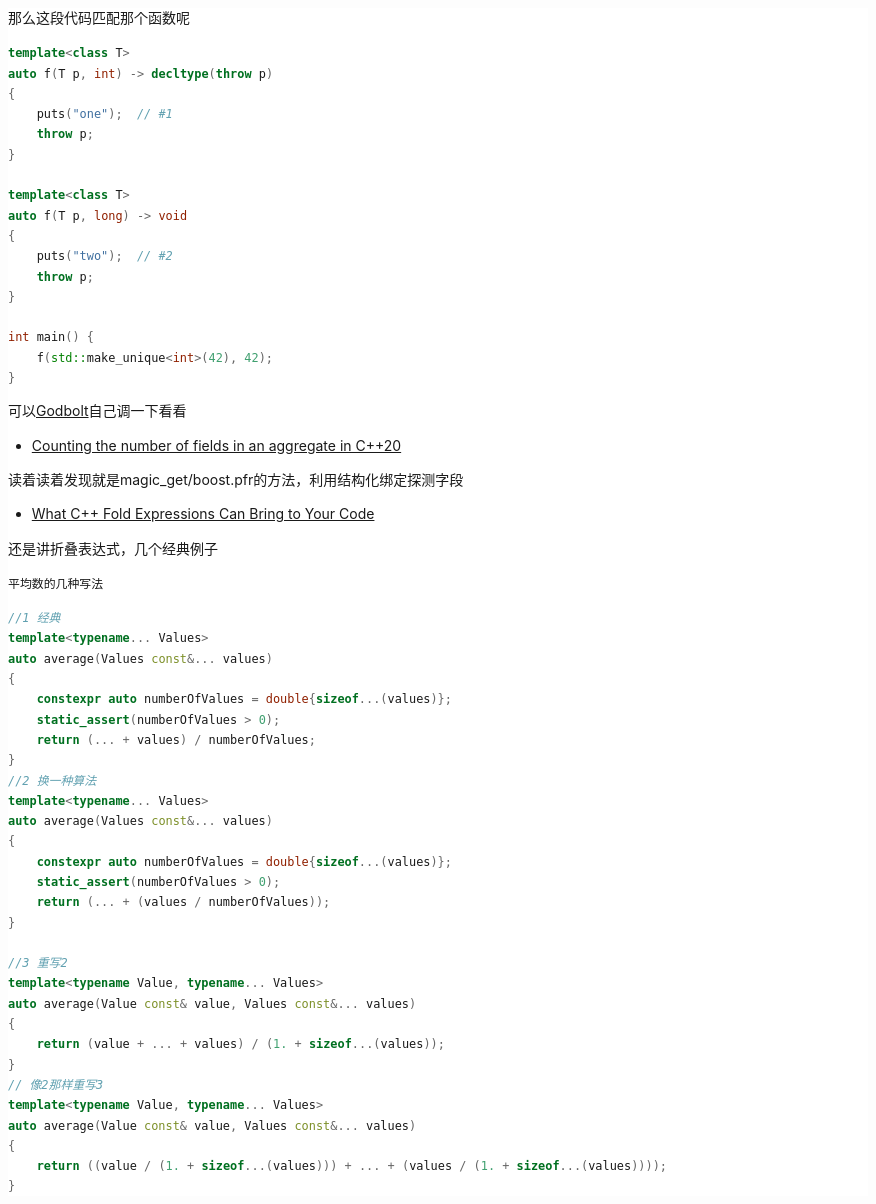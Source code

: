 那么这段代码匹配那个函数呢

```c++
template<class T>
auto f(T p, int) -> decltype(throw p)
{
    puts("one");  // #1
    throw p;
}

template<class T>
auto f(T p, long) -> void
{
    puts("two");  // #2
    throw p;
}

int main() {
    f(std::make_unique<int>(42), 42);
}
```

可以[Godbolt](https://godbolt.org/z/1197dM)自己调一下看看



- [Counting the number of fields in an aggregate in C++20](https://joaobapt.medium.com/counting-the-number-of-fields-in-an-aggregate-in-c-20-c81aecfd725c)

读着读着发现就是magic_get/boost.pfr的方法，利用结构化绑定探测字段



- [What C++ Fold Expressions Can Bring to Your Code](https://www.fluentcpp.com/2021/03/19/what-c-fold-expressions-can-bring-to-your-code/)

还是讲折叠表达式，几个经典例子

`平均数的几种写法`

```c++
//1 经典
template<typename... Values>
auto average(Values const&... values)
{
    constexpr auto numberOfValues = double{sizeof...(values)};
    static_assert(numberOfValues > 0);
    return (... + values) / numberOfValues;
}
//2 换一种算法
template<typename... Values>
auto average(Values const&... values)
{
    constexpr auto numberOfValues = double{sizeof...(values)};
    static_assert(numberOfValues > 0);
    return (... + (values / numberOfValues));
}

//3 重写2
template<typename Value, typename... Values>
auto average(Value const& value, Values const&... values)
{
    return (value + ... + values) / (1. + sizeof...(values));
}
// 像2那样重写3
template<typename Value, typename... Values>
auto average(Value const& value, Values const&... values)
{
    return ((value / (1. + sizeof...(values))) + ... + (values / (1. + sizeof...(values))));
}
```